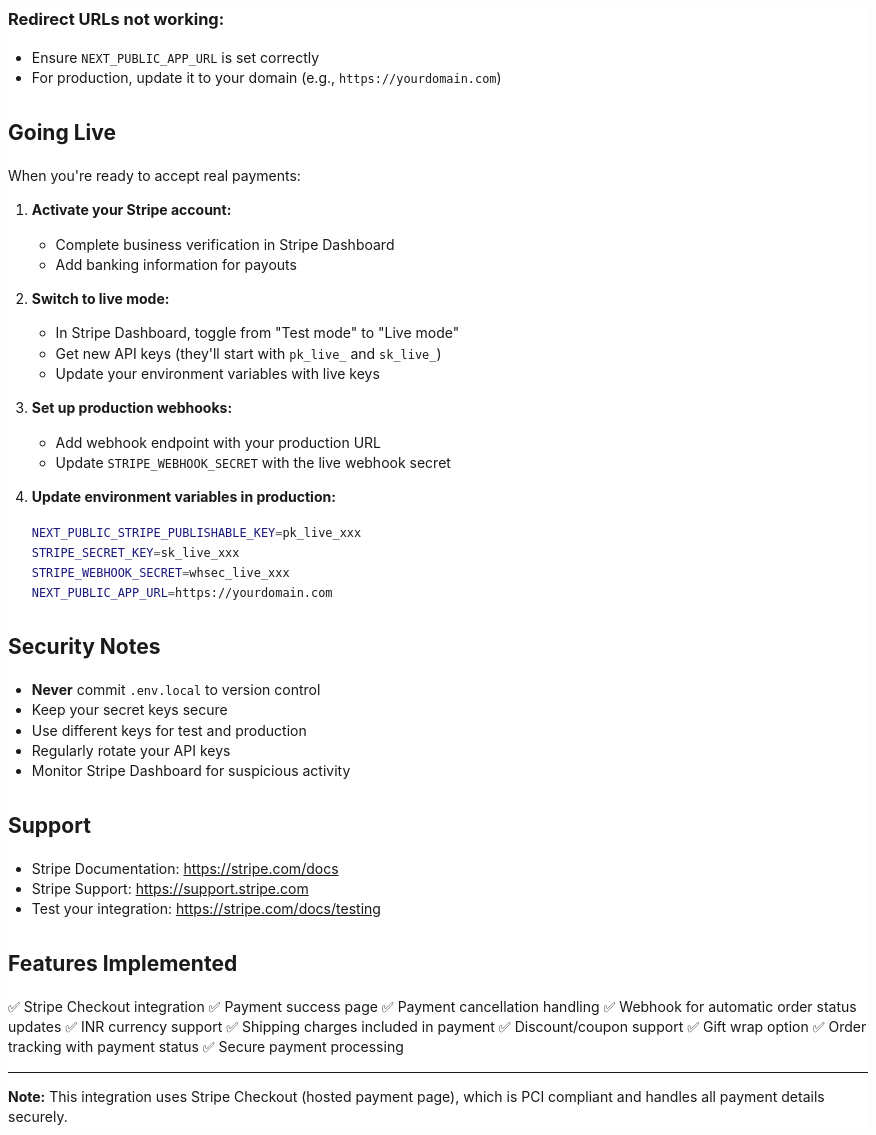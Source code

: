 ### Redirect URLs not working:
- Ensure `NEXT_PUBLIC_APP_URL` is set correctly
- For production, update it to your domain (e.g., `https://yourdomain.com`)

## Going Live

When you're ready to accept real payments:

1. **Activate your Stripe account:**
   - Complete business verification in Stripe Dashboard
   - Add banking information for payouts

2. **Switch to live mode:**
   - In Stripe Dashboard, toggle from "Test mode" to "Live mode"
   - Get new API keys (they'll start with `pk_live_` and `sk_live_`)
   - Update your environment variables with live keys

3. **Set up production webhooks:**
   - Add webhook endpoint with your production URL
   - Update `STRIPE_WEBHOOK_SECRET` with the live webhook secret

4. **Update environment variables in production:**
   ```bash
   NEXT_PUBLIC_STRIPE_PUBLISHABLE_KEY=pk_live_xxx
   STRIPE_SECRET_KEY=sk_live_xxx
   STRIPE_WEBHOOK_SECRET=whsec_live_xxx
   NEXT_PUBLIC_APP_URL=https://yourdomain.com
   ```

## Security Notes

- **Never** commit `.env.local` to version control
- Keep your secret keys secure
- Use different keys for test and production
- Regularly rotate your API keys
- Monitor Stripe Dashboard for suspicious activity

## Support

- Stripe Documentation: https://stripe.com/docs
- Stripe Support: https://support.stripe.com
- Test your integration: https://stripe.com/docs/testing

## Features Implemented

✅ Stripe Checkout integration
✅ Payment success page
✅ Payment cancellation handling
✅ Webhook for automatic order status updates
✅ INR currency support
✅ Shipping charges included in payment
✅ Discount/coupon support
✅ Gift wrap option
✅ Order tracking with payment status
✅ Secure payment processing

---

**Note:** This integration uses Stripe Checkout (hosted payment page), which is PCI compliant and handles all payment details securely.


